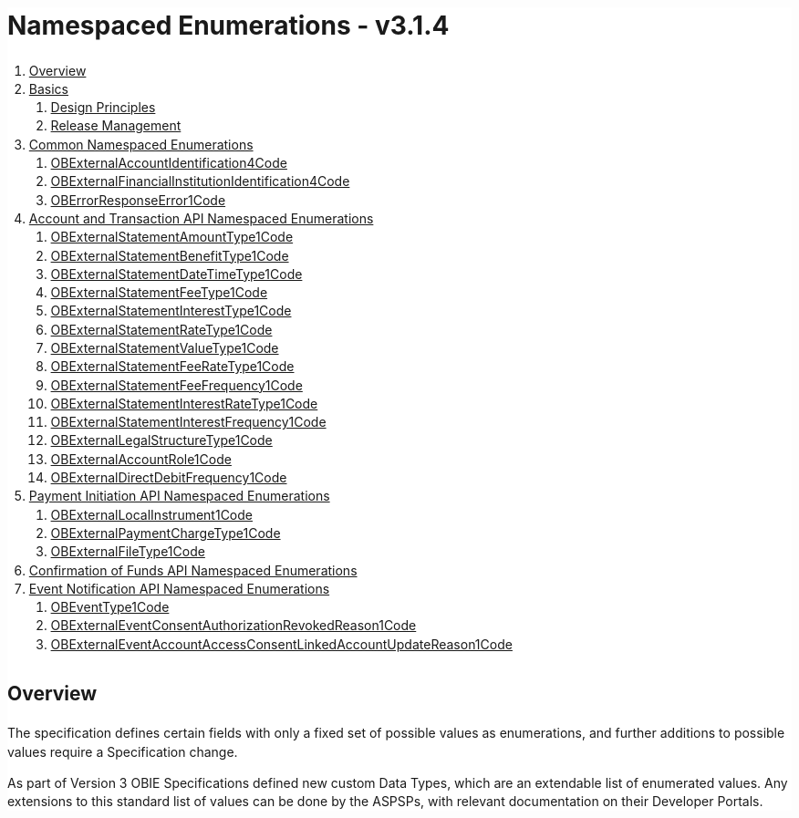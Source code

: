 # Namespaced Enumerations - v3.1.4  

1. [Overview](#overview)
2. [Basics](#basics)
   1. [Design Principles](#design-principles)
   2. [Release Management](#release-management)
3. [Common Namespaced Enumerations](#common-namespaced-enumerations)
   1. [OBExternalAccountIdentification4Code](#obexternalaccountidentification4code)
   2. [OBExternalFinancialInstitutionIdentification4Code](#obexternalfinancialinstitutionidentification4code)
   3. [OBErrorResponseError1Code](#oberrorresponseerror1code)
4. [Account and Transaction API Namespaced Enumerations](#account-and-transaction-api-namespaced-enumerations)
   1. [OBExternalStatementAmountType1Code](#obexternalstatementamounttype1code)
   2. [OBExternalStatementBenefitType1Code](#obexternalstatementbenefittype1code)
   3. [OBExternalStatementDateTimeType1Code](#obexternalstatementdatetimetype1code)
   4. [OBExternalStatementFeeType1Code](#obexternalstatementfeetype1code)
   5. [OBExternalStatementInterestType1Code](#obexternalstatementinteresttype1code)
   6. [OBExternalStatementRateType1Code](#obexternalstatementratetype1code)
   7. [OBExternalStatementValueType1Code](#obexternalstatementvaluetype1code)
   8. [OBExternalStatementFeeRateType1Code](#obexternalstatementfeeratetype1code)
   9. [OBExternalStatementFeeFrequency1Code](#obexternalstatementfeefrequency1code)
   10. [OBExternalStatementInterestRateType1Code](#obexternalstatementinterestratetype1code)
   11. [OBExternalStatementInterestFrequency1Code](#obexternalstatementinterestfrequency1code)
   12. [OBExternalLegalStructureType1Code](#obexternallegalstructuretype1code)
   13. [OBExternalAccountRole1Code](#obexternalaccountrole1code)
   14. [OBExternalDirectDebitFrequency1Code](#obexternaldirectdebitfrequency1code)
5. [Payment Initiation API Namespaced Enumerations](#payment-initiation-api-namespaced-enumerations)
   1. [OBExternalLocalInstrument1Code](#obexternallocalinstrument1code)
   2. [OBExternalPaymentChargeType1Code](#obexternalpaymentchargetype1code)
   3. [OBExternalFileType1Code](#obexternalfiletype1code)
6. [Confirmation of Funds API Namespaced Enumerations](#confirmation-of-funds-api-namespaced-enumerations)
7. [Event Notification API Namespaced Enumerations](#event-notification-api-namespaced-enumerations)
   1. [OBEventType1Code](#obeventtype1code)
   2. [OBExternalEventConsentAuthorizationRevokedReason1Code](#obexternaleventconsentauthorizationrevokedreason1code)
   3. [OBExternalEventAccountAccessConsentLinkedAccountUpdateReason1Code](#obexternaleventaccountaccessconsentlinkedaccountupdatereason1code)

## Overview

The specification defines certain fields with only a fixed set of possible values as enumerations, and further additions to possible values require a Specification change.

As part of Version 3 OBIE Specifications defined new custom Data Types, which are an extendable list of enumerated values. Any extensions to this standard list of values can be done by the ASPSPs, with relevant documentation on their Developer Portals.
